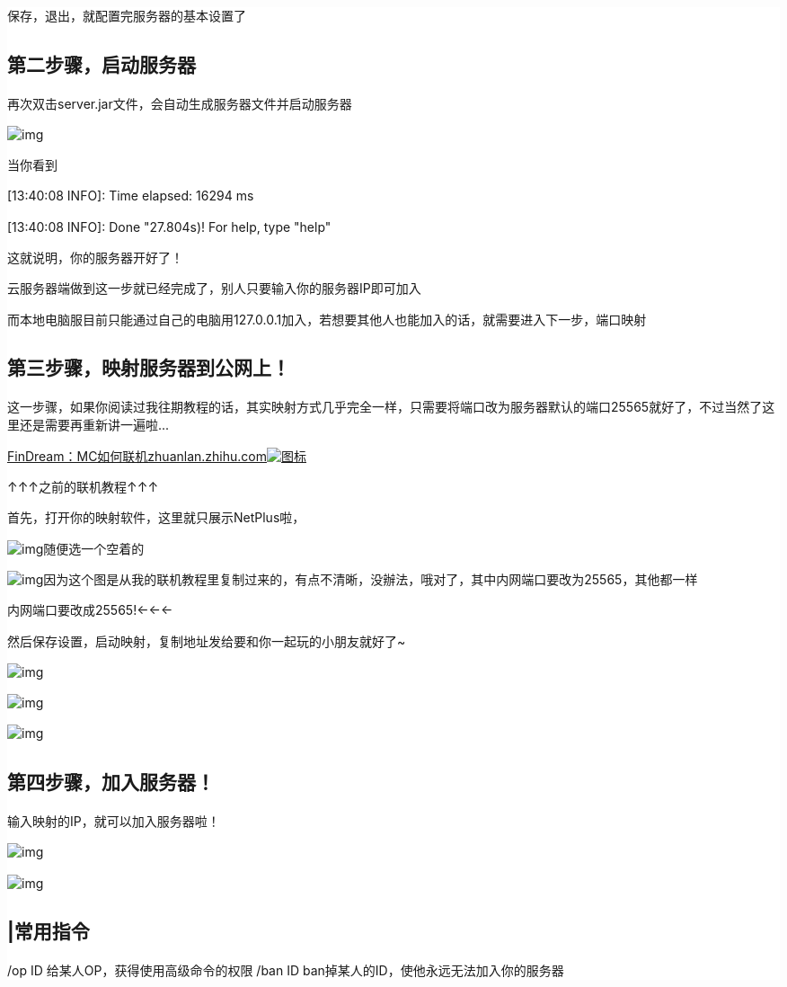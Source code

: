 保存，退出，就配置完服务器的基本设置了

## 第二步骤，启动服务器

再次双击server.jar文件，会自动生成服务器文件并启动服务器

![img](https://pic4.zhimg.com/v2-5086e9e6e558b7c704069023ebf44547_r.jpg)

当你看到

[13:40:08 INFO]: Time elapsed: 16294 ms

[13:40:08 INFO]: Done	"27.804s)! For help, type "help"

这就说明，你的服务器开好了！

云服务器端做到这一步就已经完成了，别人只要输入你的服务器IP即可加入

而本地电脑服目前只能通过自己的电脑用127.0.0.1加入，若想要其他人也能加入的话，就需要进入下一步，端口映射

## 第三步骤，映射服务器到公网上！

这一步骤，如果你阅读过我往期教程的话，其实映射方式几乎完全一样，只需要将端口改为服务器默认的端口25565就好了，不过当然了这里还是需要再重新讲一遍啦...

[FinDream：MC如何联机zhuanlan.zhihu.com![图标](https://pic1.zhimg.com/v2-fb9ba6a3f948627458b2a2d6e4863094_180x120.jpg)](https://zhuanlan.zhihu.com/p/132603593)

↑↑↑之前的联机教程↑↑↑

首先，打开你的映射软件，这里就只展示NetPlus啦，

![img](https://pic3.zhimg.com/80/v2-bbc3054de963104b79509a7f480f0f2a_720w.jpg)随便选一个空着的

![img](https://pic4.zhimg.com/80/v2-462650e46f11e40a4a343e5fa18390b3_720w.jpg)因为这个图是从我的联机教程里复制过来的，有点不清晰，没辦法，哦对了，其中内网端口要改为25565，其他都一样

内网端口要改成25565!←←←

然后保存设置，启动映射，复制地址发给要和你一起玩的小朋友就好了~

![img](https://pic2.zhimg.com/v2-136fcdb175c582c8ab8d39a8ac1a46b9_r.jpg)

![img](https://pic4.zhimg.com/v2-34d9cc02e5b858ed705b3fb258e1ac8b_r.jpg)

![img](https://pic1.zhimg.com/v2-6a9760f7619bca39c5dbd8d79b8c2510_r.jpg)

## 第四步骤，加入服务器！

输入映射的IP，就可以加入服务器啦！

![img](https://pic1.zhimg.com/v2-6a9760f7619bca39c5dbd8d79b8c2510_r.jpg)

![img](https://pic1.zhimg.com/v2-49ac7179d40e6d23a5cc6ed73abb2ed0_r.jpg)

## |常用指令

/op ID 给某人OP，获得使用高级命令的权限
/ban ID ban掉某人的ID，使他永远无法加入你的服务器
